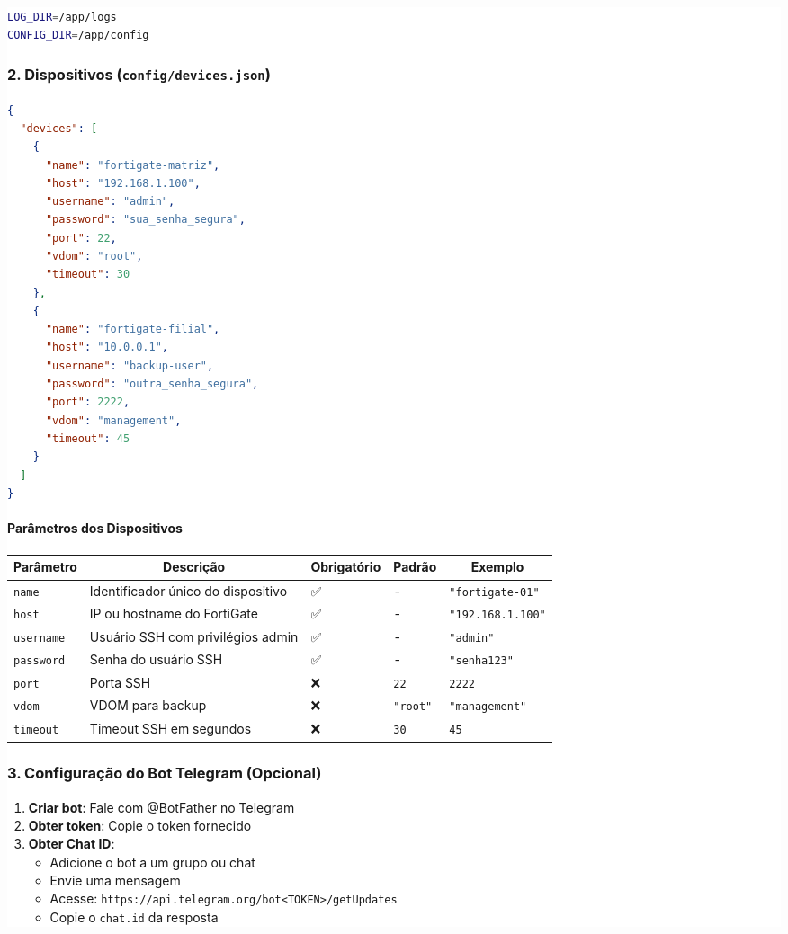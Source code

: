 ```bash
LOG_DIR=/app/logs
CONFIG_DIR=/app/config
```

### 2. Dispositivos (`config/devices.json`)

```json
{
  "devices": [
    {
      "name": "fortigate-matriz",
      "host": "192.168.1.100",
      "username": "admin",
      "password": "sua_senha_segura",
      "port": 22,
      "vdom": "root",
      "timeout": 30
    },
    {
      "name": "fortigate-filial",
      "host": "10.0.0.1",
      "username": "backup-user",
      "password": "outra_senha_segura",
      "port": 2222,
      "vdom": "management",
      "timeout": 45
    }
  ]
}
```

#### Parâmetros dos Dispositivos

| Parâmetro | Descrição | Obrigatório | Padrão | Exemplo |
|-----------|-----------|-------------|--------|---------|
| `name` | Identificador único do dispositivo | ✅ | - | `"fortigate-01"` |
| `host` | IP ou hostname do FortiGate | ✅ | - | `"192.168.1.100"` |
| `username` | Usuário SSH com privilégios admin | ✅ | - | `"admin"` |
| `password` | Senha do usuário SSH | ✅ | - | `"senha123"` |
| `port` | Porta SSH | ❌ | `22` | `2222` |
| `vdom` | VDOM para backup | ❌ | `"root"` | `"management"` |
| `timeout` | Timeout SSH em segundos | ❌ | `30` | `45` |

### 3. Configuração do Bot Telegram (Opcional)

1. **Criar bot**: Fale com [@BotFather](https://t.me/botfather) no Telegram
2. **Obter token**: Copie o token fornecido
3. **Obter Chat ID**: 
   - Adicione o bot a um grupo ou chat
   - Envie uma mensagem
   - Acesse: `https://api.telegram.org/bot<TOKEN>/getUpdates`
   - Copie o `chat.id` da resposta
